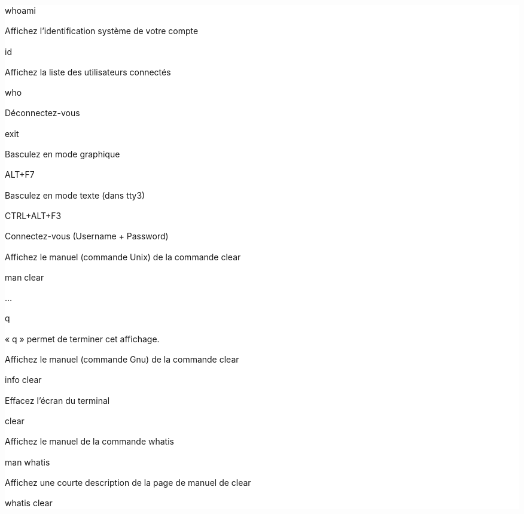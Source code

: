 whoami



Affichez l’identification système de votre compte

id



Affichez la liste des utilisateurs connectés

who



Déconnectez-vous

exit



Basculez en mode graphique

ALT+F7



Basculez en mode texte (dans tty3)

CTRL+ALT+F3



Connectez-vous (Username + Password)



Affichez le manuel (commande Unix) de la commande clear

man clear

…

q

« q » permet de terminer cet affichage.



Affichez le manuel (commande Gnu) de la commande clear

info clear



Effacez l’écran du terminal

clear



Affichez le manuel de la commande whatis

man whatis



Affichez une courte description de la page de manuel de clear

whatis clear
